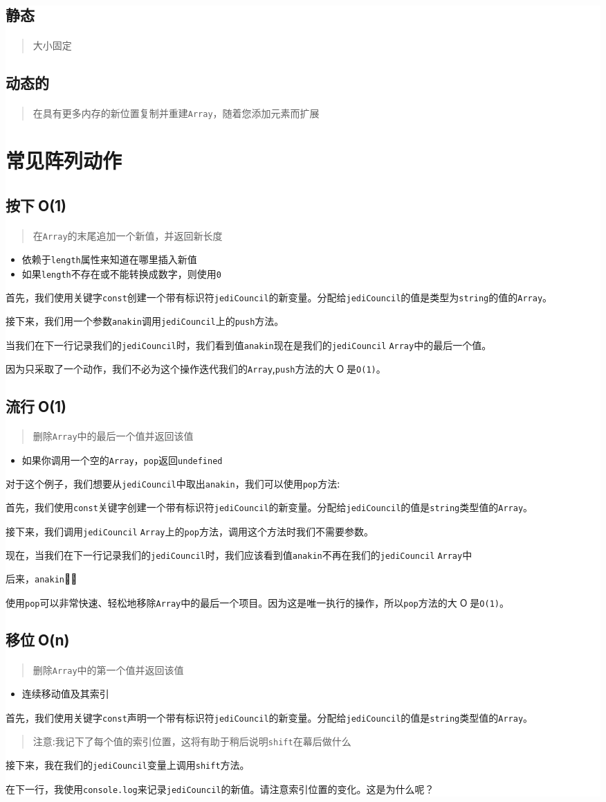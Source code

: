 ## 静态

> 大小固定

## 动态的

> 在具有更多内存的新位置复制并重建`Array`，随着您添加元素而扩展

# 常见阵列动作

## 按下 O(1)

> 在`Array`的末尾追加一个新值，并返回新长度

*   依赖于`length`属性来知道在哪里插入新值
*   如果`length`不存在或不能转换成数字，则使用`0`

首先，我们使用关键字`const`创建一个带有标识符`jediCouncil`的新变量。分配给`jediCouncil`的值是类型为`string`的值的`Array`。

接下来，我们用一个参数`anakin`调用`jediCouncil`上的`push`方法。

当我们在下一行记录我们的`jediCouncil`时，我们看到值`anakin`现在是我们的`jediCouncil` `Array`中的最后一个值。

因为只采取了一个动作，我们不必为这个操作迭代我们的`Array`,`push`方法的大 O 是`O(1)`。

## 流行 O(1)

> 删除`Array`中的最后一个值并返回该值

*   如果你调用一个空的`Array`，`pop`返回`undefined`

对于这个例子，我们想要从`jediCouncil`中取出`anakin`，我们可以使用`pop`方法:

首先，我们使用`const`关键字创建一个带有标识符`jediCouncil`的新变量。分配给`jediCouncil`的值是`string`类型值的`Array`。

接下来，我们调用`jediCouncil` `Array`上的`pop`方法，调用这个方法时我们不需要参数。

现在，当我们在下一行记录我们的`jediCouncil`时，我们应该看到值`anakin`不再在我们的`jediCouncil` `Array`中

后来，`anakin`👋🏻

使用`pop`可以非常快速、轻松地移除`Array`中的最后一个项目。因为这是唯一执行的操作，所以`pop`方法的大 O 是`O(1)`。

## 移位 O(n)

> 删除`Array`中的第一个值并返回该值

*   连续移动值及其索引

首先，我们使用关键字`const`声明一个带有标识符`jediCouncil`的新变量。分配给`jediCouncil`的值是`string`类型值的`Array`。

> 注意:我记下了每个值的索引位置，这将有助于稍后说明`shift`在幕后做什么

接下来，我在我们的`jediCouncil`变量上调用`shift`方法。

在下一行，我使用`console.log`来记录`jediCouncil`的新值。请注意索引位置的变化。这是为什么呢？
